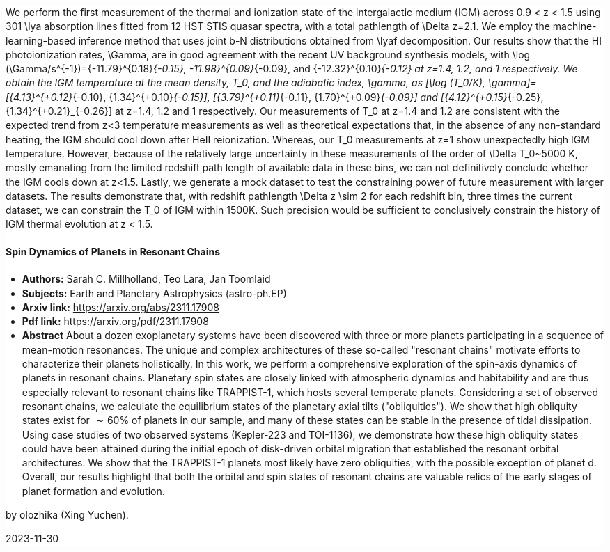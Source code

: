  We perform the first measurement of the thermal and ionization state of the intergalactic medium (IGM) across 0.9 < z < 1.5 using 301 \lya absorption lines fitted from 12 HST STIS quasar spectra, with a total pathlength of \Delta z=2.1. We employ the machine-learning-based inference method that uses joint b-N distributions obtained from \lyaf decomposition. Our results show that the HI photoionization rates, \Gamma, are in good agreement with the recent UV background synthesis models, with \log (\Gamma/s^{-1})={-11.79}^{0.18}_{-0.15}, -11.98}^{0.09}_{-0.09}, and {-12.32}^{0.10}_{-0.12} at z=1.4, 1.2, and 1 respectively. We obtain the IGM temperature at the mean density, T_0, and the adiabatic index, \gamma, as [\log (T_0/K), \gamma]= [{4.13}^{+0.12}_{-0.10}, {1.34}^{+0.10}_{-0.15}], [{3.79}^{+0.11}_{-0.11}, {1.70}^{+0.09}_{-0.09}] and [{4.12}^{+0.15}_{-0.25}, {1.34}^{+0.21}_{-0.26}] at z=1.4, 1.2 and 1 respectively. Our measurements of T_0 at z=1.4 and 1.2 are consistent with the expected trend from z<3 temperature measurements as well as theoretical expectations that, in the absence of any non-standard heating, the IGM should cool down after HeII reionization. Whereas, our T_0 measurements at z=1 show unexpectedly high IGM temperature. However, because of the relatively large uncertainty in these measurements of the order of \Delta T_0~5000 K, mostly emanating from the limited redshift path length of available data in these bins, we can not definitively conclude whether the IGM cools down at z<1.5. Lastly, we generate a mock dataset to test the constraining power of future measurement with larger datasets. The results demonstrate that, with redshift pathlength \Delta z \sim 2 for each redshift bin, three times the current dataset, we can constrain the T_0 of IGM within 1500K. Such precision would be sufficient to conclusively constrain the history of IGM thermal evolution at z < 1.5.
#### Spin Dynamics of Planets in Resonant Chains
 - **Authors:** Sarah C. Millholland, Teo Lara, Jan Toomlaid
 - **Subjects:** Earth and Planetary Astrophysics (astro-ph.EP)
 - **Arxiv link:** https://arxiv.org/abs/2311.17908
 - **Pdf link:** https://arxiv.org/pdf/2311.17908
 - **Abstract**
 About a dozen exoplanetary systems have been discovered with three or more planets participating in a sequence of mean-motion resonances. The unique and complex architectures of these so-called "resonant chains" motivate efforts to characterize their planets holistically. In this work, we perform a comprehensive exploration of the spin-axis dynamics of planets in resonant chains. Planetary spin states are closely linked with atmospheric dynamics and habitability and are thus especially relevant to resonant chains like TRAPPIST-1, which hosts several temperate planets. Considering a set of observed resonant chains, we calculate the equilibrium states of the planetary axial tilts ("obliquities"). We show that high obliquity states exist for $\sim60\%$ of planets in our sample, and many of these states can be stable in the presence of tidal dissipation. Using case studies of two observed systems (Kepler-223 and TOI-1136), we demonstrate how these high obliquity states could have been attained during the initial epoch of disk-driven orbital migration that established the resonant orbital architectures. We show that the TRAPPIST-1 planets most likely have zero obliquities, with the possible exception of planet d. Overall, our results highlight that both the orbital and spin states of resonant chains are valuable relics of the early stages of planet formation and evolution.


by olozhika (Xing Yuchen). 


2023-11-30
